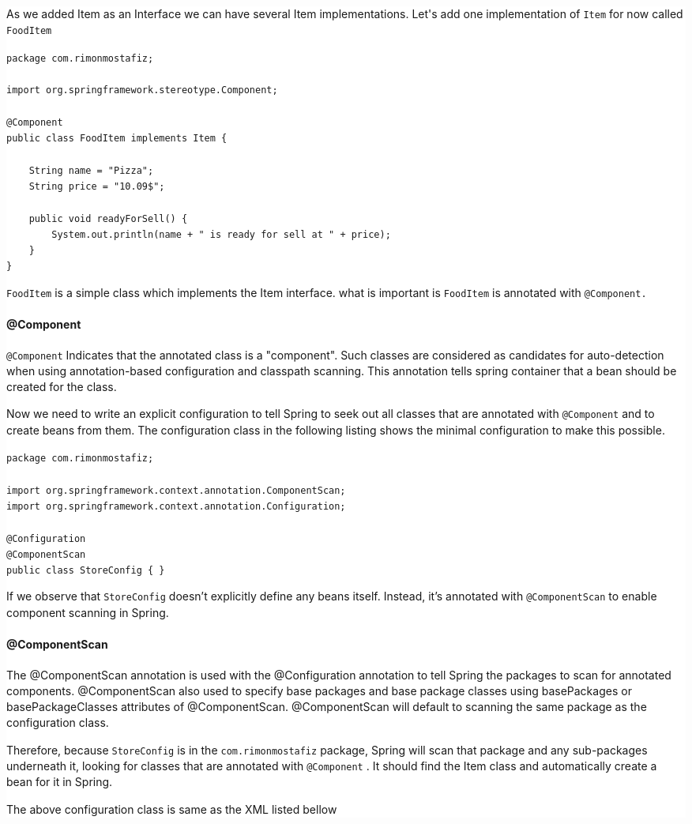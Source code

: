 As we added Item as an Interface we can have several Item implementations. Let's add one implementation of `Item` for now called `FoodItem`

    package com.rimonmostafiz;

    import org.springframework.stereotype.Component;

    @Component
    public class FoodItem implements Item {

        String name = "Pizza";
        String price = "10.09$";

        public void readyForSell() {
            System.out.println(name + " is ready for sell at " + price);
        }
    }

`FoodItem` is a simple class which implements the Item interface. what is important is `FoodItem` is annotated with `@Component.`

#### @Component

`@Component` Indicates that the annotated class is a "component". Such classes are considered as candidates for auto-detection when using annotation-based configuration and classpath scanning. This annotation tells spring container that a bean should be created for the class.

Now we need to write an explicit configuration to tell Spring to seek out all classes that are annotated with `@Component` and to create beans from them.
The configuration class in the following listing shows the minimal configuration to make this possible.

    package com.rimonmostafiz;

    import org.springframework.context.annotation.ComponentScan;
    import org.springframework.context.annotation.Configuration;

    @Configuration
    @ComponentScan
    public class StoreConfig { }

If we observe that `StoreConfig` doesn’t explicitly define any beans itself. Instead, it’s annotated with `@ComponentScan` to enable component scanning in Spring.
#### @ComponentScan

The @ComponentScan annotation is used with the @Configuration annotation to tell Spring the packages to scan for annotated components.
@ComponentScan also used to specify base packages and base package classes using basePackages or basePackageClasses attributes of @ComponentScan.
@ComponentScan will default to scanning the same package as the configuration class.

Therefore, because `StoreConfig` is in the `com.rimonmostafiz` package, Spring will scan that package and any sub-packages underneath it, looking for classes that are annotated with `@Component` . It should find the Item class and automatically create a bean for it in Spring.

The above configuration class is same as the XML listed bellow

